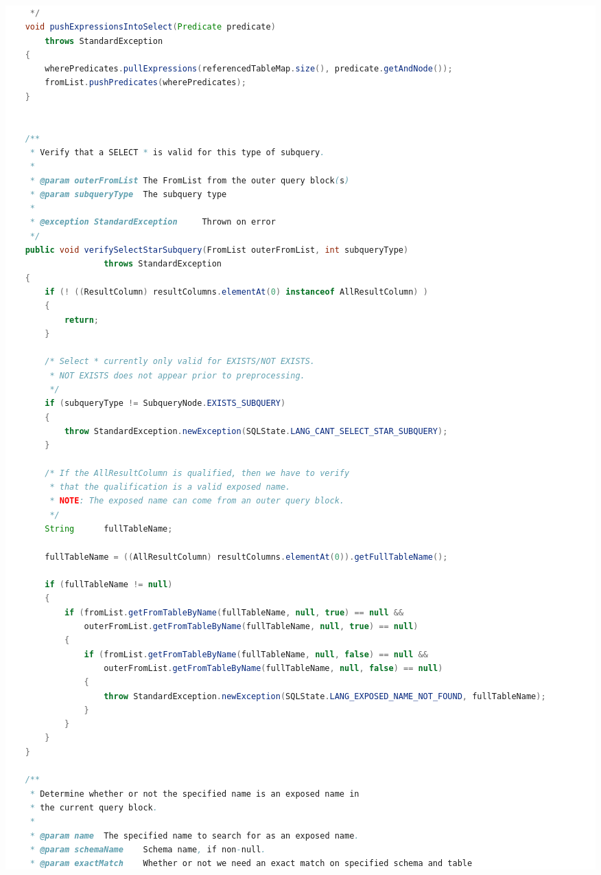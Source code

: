 ```java
	 */
	void pushExpressionsIntoSelect(Predicate predicate)
		throws StandardException
	{
		wherePredicates.pullExpressions(referencedTableMap.size(), predicate.getAndNode());
		fromList.pushPredicates(wherePredicates);
	}


	/**
	 * Verify that a SELECT * is valid for this type of subquery.
	 *
	 * @param outerFromList	The FromList from the outer query block(s)
	 * @param subqueryType	The subquery type
	 *
	 * @exception StandardException		Thrown on error
	 */
	public void verifySelectStarSubquery(FromList outerFromList, int subqueryType) 
					throws StandardException
	{
		if (! ((ResultColumn) resultColumns.elementAt(0) instanceof AllResultColumn) )
		{
			return;
		}

		/* Select * currently only valid for EXISTS/NOT EXISTS.
		 * NOT EXISTS does not appear prior to preprocessing.
		 */
		if (subqueryType != SubqueryNode.EXISTS_SUBQUERY)
		{
			throw StandardException.newException(SQLState.LANG_CANT_SELECT_STAR_SUBQUERY);
		}

		/* If the AllResultColumn is qualified, then we have to verify
		 * that the qualification is a valid exposed name.
		 * NOTE: The exposed name can come from an outer query block.
		 */
		String		fullTableName;
			
		fullTableName = ((AllResultColumn) resultColumns.elementAt(0)).getFullTableName();

		if (fullTableName != null)
		{
			if (fromList.getFromTableByName(fullTableName, null, true) == null &&
				outerFromList.getFromTableByName(fullTableName, null, true) == null)
			{
				if (fromList.getFromTableByName(fullTableName, null, false) == null &&
					outerFromList.getFromTableByName(fullTableName, null, false) == null)
				{
					throw StandardException.newException(SQLState.LANG_EXPOSED_NAME_NOT_FOUND, fullTableName);
				}
			}
		}
	}

	/** 
	 * Determine whether or not the specified name is an exposed name in
	 * the current query block.
	 *
	 * @param name	The specified name to search for as an exposed name.
	 * @param schemaName	Schema name, if non-null.
	 * @param exactMatch	Whether or not we need an exact match on specified schema and table
```